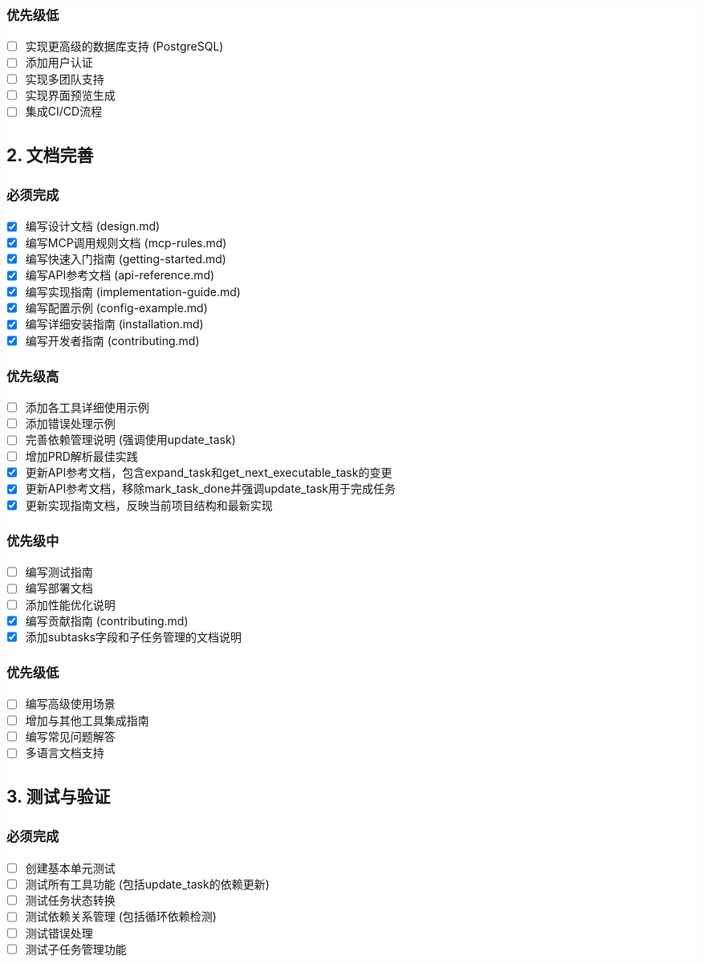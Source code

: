 ### 优先级低
- [ ] 实现更高级的数据库支持 (PostgreSQL)
- [ ] 添加用户认证
- [ ] 实现多团队支持
- [ ] 实现界面预览生成
- [ ] 集成CI/CD流程

## 2. 文档完善

### 必须完成
- [x] 编写设计文档 (design.md)
- [x] 编写MCP调用规则文档 (mcp-rules.md)
- [x] 编写快速入门指南 (getting-started.md)
- [x] 编写API参考文档 (api-reference.md)
- [x] 编写实现指南 (implementation-guide.md)
- [x] 编写配置示例 (config-example.md)
- [x] 编写详细安装指南 (installation.md)
- [x] 编写开发者指南 (contributing.md)

### 优先级高
- [ ] 添加各工具详细使用示例
- [ ] 添加错误处理示例
- [ ] 完善依赖管理说明 (强调使用update_task)
- [ ] 增加PRD解析最佳实践
- [x] 更新API参考文档，包含expand_task和get_next_executable_task的变更
- [x] 更新API参考文档，移除mark_task_done并强调update_task用于完成任务
- [x] 更新实现指南文档，反映当前项目结构和最新实现

### 优先级中
- [ ] 编写测试指南
- [ ] 编写部署文档
- [ ] 添加性能优化说明
- [x] 编写贡献指南 (contributing.md)
- [x] 添加subtasks字段和子任务管理的文档说明

### 优先级低
- [ ] 编写高级使用场景
- [ ] 增加与其他工具集成指南
- [ ] 编写常见问题解答
- [ ] 多语言文档支持

## 3. 测试与验证

### 必须完成
- [ ] 创建基本单元测试
- [ ] 测试所有工具功能 (包括update_task的依赖更新)
- [ ] 测试任务状态转换
- [ ] 测试依赖关系管理 (包括循环依赖检测)
- [ ] 测试错误处理
- [ ] 测试子任务管理功能

